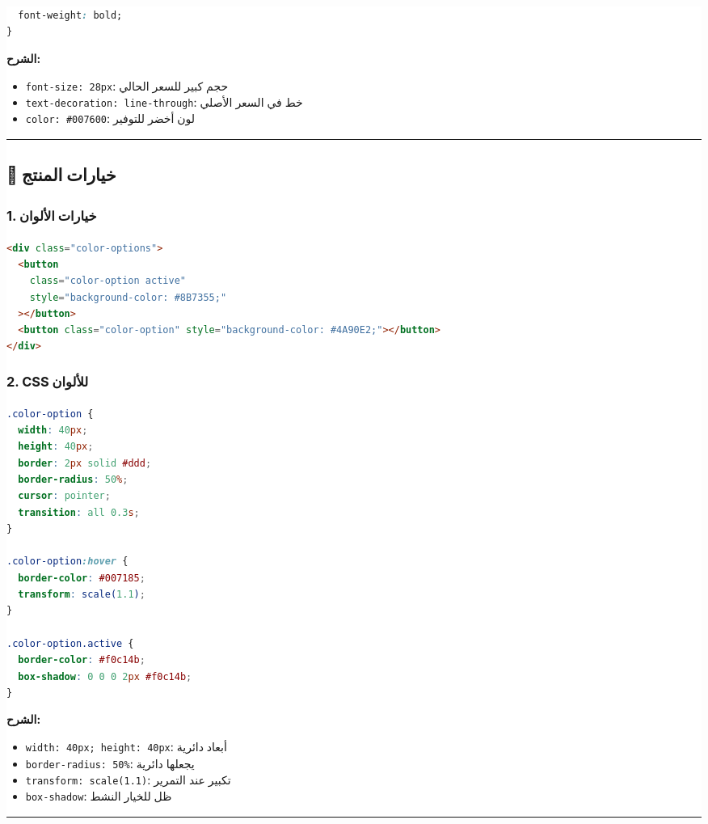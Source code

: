 ```css
  font-weight: bold;
}
```

**الشرح:**

- `font-size: 28px`: حجم كبير للسعر الحالي
- `text-decoration: line-through`: خط في السعر الأصلي
- `color: #007600`: لون أخضر للتوفير

---

## 🎨 خيارات المنتج

### 1. خيارات الألوان

```html
<div class="color-options">
  <button
    class="color-option active"
    style="background-color: #8B7355;"
  ></button>
  <button class="color-option" style="background-color: #4A90E2;"></button>
</div>
```

### 2. CSS للألوان

```css
.color-option {
  width: 40px;
  height: 40px;
  border: 2px solid #ddd;
  border-radius: 50%;
  cursor: pointer;
  transition: all 0.3s;
}

.color-option:hover {
  border-color: #007185;
  transform: scale(1.1);
}

.color-option.active {
  border-color: #f0c14b;
  box-shadow: 0 0 0 2px #f0c14b;
}
```

**الشرح:**

- `width: 40px; height: 40px`: أبعاد دائرية
- `border-radius: 50%`: يجعلها دائرية
- `transform: scale(1.1)`: تكبير عند التمرير
- `box-shadow`: ظل للخيار النشط

---